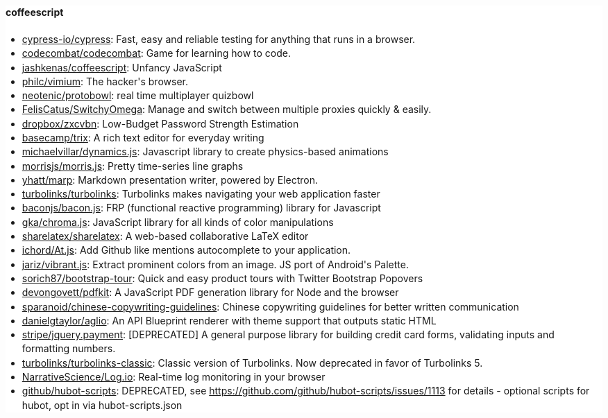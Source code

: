 #### coffeescript
* [cypress-io/cypress](https://github.com/cypress-io/cypress): Fast, easy and reliable testing for anything that runs in a browser.
* [codecombat/codecombat](https://github.com/codecombat/codecombat): Game for learning how to code.
* [jashkenas/coffeescript](https://github.com/jashkenas/coffeescript): Unfancy JavaScript
* [philc/vimium](https://github.com/philc/vimium): The hacker's browser.
* [neotenic/protobowl](https://github.com/neotenic/protobowl): real time multiplayer quizbowl
* [FelisCatus/SwitchyOmega](https://github.com/FelisCatus/SwitchyOmega): Manage and switch between multiple proxies quickly & easily.
* [dropbox/zxcvbn](https://github.com/dropbox/zxcvbn): Low-Budget Password Strength Estimation
* [basecamp/trix](https://github.com/basecamp/trix): A rich text editor for everyday writing
* [michaelvillar/dynamics.js](https://github.com/michaelvillar/dynamics.js): Javascript library to create physics-based animations
* [morrisjs/morris.js](https://github.com/morrisjs/morris.js): Pretty time-series line graphs
* [yhatt/marp](https://github.com/yhatt/marp): Markdown presentation writer, powered by Electron.
* [turbolinks/turbolinks](https://github.com/turbolinks/turbolinks): Turbolinks makes navigating your web application faster
* [baconjs/bacon.js](https://github.com/baconjs/bacon.js): FRP (functional reactive programming) library for Javascript
* [gka/chroma.js](https://github.com/gka/chroma.js): JavaScript library for all kinds of color manipulations
* [sharelatex/sharelatex](https://github.com/sharelatex/sharelatex): A web-based collaborative LaTeX editor
* [ichord/At.js](https://github.com/ichord/At.js): Add Github like mentions autocomplete to your application.
* [jariz/vibrant.js](https://github.com/jariz/vibrant.js): Extract prominent colors from an image. JS port of Android's Palette.
* [sorich87/bootstrap-tour](https://github.com/sorich87/bootstrap-tour): Quick and easy product tours with Twitter Bootstrap Popovers
* [devongovett/pdfkit](https://github.com/devongovett/pdfkit): A JavaScript PDF generation library for Node and the browser
* [sparanoid/chinese-copywriting-guidelines](https://github.com/sparanoid/chinese-copywriting-guidelines): Chinese copywriting guidelines for better written communication
* [danielgtaylor/aglio](https://github.com/danielgtaylor/aglio): An API Blueprint renderer with theme support that outputs static HTML
* [stripe/jquery.payment](https://github.com/stripe/jquery.payment): [DEPRECATED] A general purpose library for building credit card forms, validating inputs and formatting numbers.
* [turbolinks/turbolinks-classic](https://github.com/turbolinks/turbolinks-classic): Classic version of Turbolinks. Now deprecated in favor of Turbolinks 5.
* [NarrativeScience/Log.io](https://github.com/NarrativeScience/Log.io): Real-time log monitoring in your browser
* [github/hubot-scripts](https://github.com/github/hubot-scripts): DEPRECATED, see https://github.com/github/hubot-scripts/issues/1113 for details - optional scripts for hubot, opt in via hubot-scripts.json

